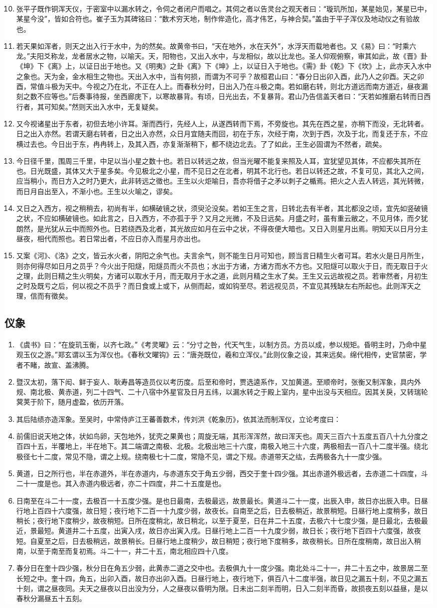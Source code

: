 10. <span id="天文上（天体仪象天文经星二十八舍二十八宿外星天汉起）-10"></span>
张平子既作铜浑天仪，于密室中以漏水转之，令伺之者闭户而唱之。其伺之者以告灵台之观天者曰：“璇玑所加，某星始见，某星已中，某星今没”，皆如合符也。崔子玉为其碑铭曰：“数术穷天地，制作侔造化，高才伟艺，与神合契。”盖由于平子浑仪及地动仪之有验故也。

11. <span id="天文上（天体仪象天文经星二十八舍二十八宿外星天汉起）-11"></span>
若天果如浑者，则天之出入行于水中，为的然矣。故黄帝书曰，“天在地外，水在天外”，水浮天而载地者也。又《易》曰：“时乘六龙。”夫阳爻称龙，龙者居水之物，以喻天。天，阳物也，又出入水中，与龙相似，故以比龙也。圣人仰观俯察，审其如此，故《晋》卦《坤》下《离》上，以证日出于地也。又《明夷》之卦《离》下《坤》上，以证日入于地也。《需》卦《乾》下《坎》上，此亦天入水中之象也。天为金，金水相生之物也。天出入水中，当有何损，而谓为不可乎？故桓君山曰：“春分日出卯入酉，此乃人之卯酉。天之卯酉，常值斗极为天中。今视之乃在北，不正在人上。而春秋分时，日出入乃在斗极之南。若如磨右转，则北方道远而南方道近，昼夜漏刻之数不应等也。”后奏事待报，坐西廊庑下，以寒故暴背。有顷，日光出去，不复暴背。君山乃告信盖天者曰：“天若如推磨右转而日西行者，其可知矣。”然则天出入水中，无复疑矣。

12. <span id="天文上（天体仪象天文经星二十八舍二十八宿外星天汉起）-12"></span>
又今视诸星出于东者，初但去地小许耳。渐而西行，先经人上，从遂西转而下焉，不旁旋也。其先在西之星，亦稍下而没，无北转者。日之出入亦然。若谓天磨右转者，日之出入亦然，众日月宜随夫而回，初在于东，次经于南，次到于西，次及于北，而复还于东，不应横过去也。今日出于东，冉冉转上，及其入西，亦复渐渐稍下，都不绕边北去。了了如此，王生必固谓为不然者，疏矣。

13. <span id="天文上（天体仪象天文经星二十八舍二十八宿外星天汉起）-13"></span>
今日径千里，围周三千里，中足以当小星之数十也。若日以转远之故，但当光曜不能复来照及人耳，宜犹望见其体，不应都失其所在也。日光既盛，其体又大于星多矣。今见极北之小星，而不见日之在北者，明其不北行也。若日以转还之故，不复可见，其北入之间，应当稍小，而日方入之时乃更大，此非转远之徵也。王生以火炬喻日，吾亦将借子之矛以刺子之楯焉。把火之人去人转远，其光转微，而日月自出至入，不渐小也。王生以火喻之，谬矣。

14. <span id="天文上（天体仪象天文经星二十八舍二十八宿外星天汉起）-14"></span>
又日之入西方，视之稍稍去，初尚有半，如横破镜之状，须臾沦没矣。若如王生之言，日转北去有半者，其北都没之顷，宜先如竖破镜之状，不应如横破镜也。如此言之，日入西方，不亦孤于乎？又月之光微，不及日远矣。月盛之时，虽有重云敝之，不见月体，而夕犹朗然，是光犹从云中而照外也。日若绕西及北者，其光故应如月在云中之状，不得夜便大暗也。又日入则星月出焉。明知天以日月分主昼夜，相代而照也。若日常出者，不应日亦入而星月亦出也。

15. <span id="天文上（天体仪象天文经星二十八舍二十八宿外星天汉起）-15"></span>
又案《河》、《洛》之文，皆云水火者，阴阳之余气也。夫言余气，则不能生日月可知也，顾当言日精生火者可耳。若水火是日月所生，则亦何得尽如日月之员乎？今火出于阳燧，阳燧员而火不员也；水出于方诸，方诸方而水不方也。又阳燧可以取火于日，而无取日于火之理，此则日精之生火明矣，方诸可以取水于月，而无取月于水之道，此则月精之生水了矣。王生又云远故视之员。若审然者，月初生之时及既亏之后，何以视之不员乎？而日食或上或下，从侧而起，或如钩至尽。若远视见员，不宜见其残缺左右所起也。此则浑天之理，信而有徵矣。

## 仪象

1. <span id="天文上（天体仪象天文经星二十八舍二十八宿外星天汉起）-仪象-1"></span>
《虞书》曰：“在旋玑玉衡，以齐七政。”《考灵曜》云：“分寸之咎，代天气生，以制方员。方员以成，参以规矩。昏明主时，乃命中星观玉仪之游。”郑玄谓以玉为浑仪也。《春秋文曜钩》云：“唐尧既位，羲和立浑仪。”此则仪象之设，其来远矣。绵代相传，史官禁密，学者不睹，故宣、盖沸腾。

2. <span id="天文上（天体仪象天文经星二十八舍二十八宿外星天汉起）-仪象-2"></span>
暨汉太初，落下闳、鲜于妄人、耿寿昌等造员仪以考历度。后至和帝时，贾选逵系作，又加黄道。至顺帝时，张衡又制浑象，具内外规、南北极、黄赤道，列二十四气、二十八宿中外星官及日月五纬，以漏水转之于殿上室内，星中出没与天相应。因其关戾，又转瑞轮蓂荚于阶下，随月虚盈，依历开落。

3. <span id="天文上（天体仪象天文经星二十八舍二十八宿外星天汉起）-仪象-3"></span>
其后陆绩亦造浑象。至吴时，中常侍庐江王蕃善数术，传刘洪《乾象历》，依其法而制浑仪，立论考度曰：

4. <span id="天文上（天体仪象天文经星二十八舍二十八宿外星天汉起）-仪象-4"></span>
前儒旧说天地之体，状如鸟卵，天包地外，犹壳之果黄也；周旋无端，其形浑浑然，故曰浑天也。周天三百六十五度五百八十九分度之百四十五，半覆地上，半在地下。其二端谓之南极、北极。北极出地三十六度，南极入地三十六度，两极相去一百八十二度半强。绕北极径七十二度，常见不隐，谓之上规。绕南极七十二度，常隐不见，谓之下规。赤道带天之纮，去两极各九十一度少强。

5. <span id="天文上（天体仪象天文经星二十八舍二十八宿外星天汉起）-仪象-5"></span>
黄道，日之所行也，半在赤道外，半在赤道内，与赤道东交于角五少弱，西交于奎十四少强。其出赤道外极远者，去赤道二十四度，斗二十一度是也。其入赤道内极远者，亦二十四度，井二十五度是也。

6. <span id="天文上（天体仪象天文经星二十八舍二十八宿外星天汉起）-仪象-6"></span>
日南至在斗二十一度，去极百一十五度少强。是也日最南，去极最远，故景最长。黄道斗二十一度，出辰入申，故日亦出辰入申。日昼行地上百四十六度强，故日短；夜行地下二百一十九度少弱，故夜长。自南至之后，日去极稍近，故景稍短。日昼行地上度稍多，故日稍长；夜行地下度稍少，故夜稍短。日所在度稍北，故日稍北，以至于夏至，日在井二十五度，去极六十七度少强，是日最北，去极最近，景最短。黄道井二十五度，出寅入戌，故日亦出寅入戌。日昼行地上二百一十九度少弱，故日长；夜行地下百四十六度强，故夜短。自夏至之后，日去极稍远，故景稍长。日昼行地上度稍少，故日稍短；夜行地下度稍多，故夜稍长。日所在度稍南，故日出入稍南，以至于南至而复初焉。斗二十一，井二十五，南北相应四十八度。

7. <span id="天文上（天体仪象天文经星二十八舍二十八宿外星天汉起）-仪象-7"></span>
春分日在奎十四少强，秋分日在角五少弱，此黄赤二道之交中也。去极俱九十一度少强。南北处斗二十一，井二十五之中，故景居二至长短之中。奎十四，角五，出卯入酉，故日亦出卯入酉。日昼行地上，夜行地下，俱百八十二度半强，故日见之漏五十刻，不见之漏五十刻，谓之昼夜同。夫天之昼夜以日出没为分，人之昼夜以昏明为限。日未出二刻半而明，日入二刻半而昏，故损夜五刻以益昼，是以春秋分漏昼五十五刻。
